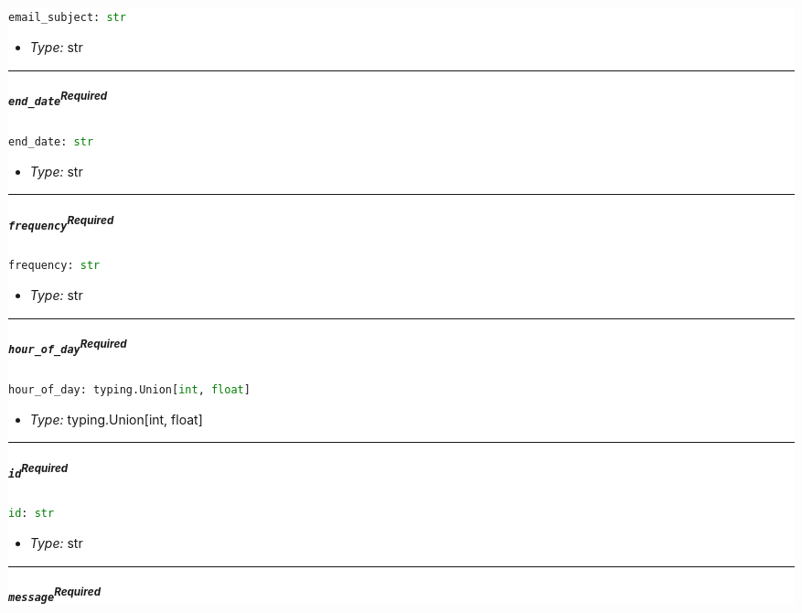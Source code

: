 ```python
email_subject: str
```

- *Type:* str

---

##### `end_date`<sup>Required</sup> <a name="end_date" id="@cdktf/provider-azurerm.costManagementScheduledAction.CostManagementScheduledAction.property.endDate"></a>

```python
end_date: str
```

- *Type:* str

---

##### `frequency`<sup>Required</sup> <a name="frequency" id="@cdktf/provider-azurerm.costManagementScheduledAction.CostManagementScheduledAction.property.frequency"></a>

```python
frequency: str
```

- *Type:* str

---

##### `hour_of_day`<sup>Required</sup> <a name="hour_of_day" id="@cdktf/provider-azurerm.costManagementScheduledAction.CostManagementScheduledAction.property.hourOfDay"></a>

```python
hour_of_day: typing.Union[int, float]
```

- *Type:* typing.Union[int, float]

---

##### `id`<sup>Required</sup> <a name="id" id="@cdktf/provider-azurerm.costManagementScheduledAction.CostManagementScheduledAction.property.id"></a>

```python
id: str
```

- *Type:* str

---

##### `message`<sup>Required</sup> <a name="message" id="@cdktf/provider-azurerm.costManagementScheduledAction.CostManagementScheduledAction.property.message"></a>
